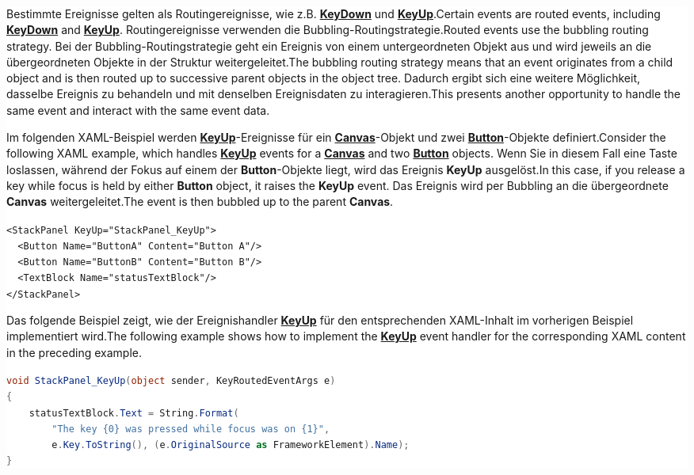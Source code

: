 <span data-ttu-id="6ac70-188">Bestimmte Ereignisse gelten als Routingereignisse, wie z.B. [**KeyDown**](https://msdn.microsoft.com/library/windows/apps/br208941) und [**KeyUp**](https://msdn.microsoft.com/library/windows/apps/br208942).</span><span class="sxs-lookup"><span data-stu-id="6ac70-188">Certain events are routed events, including [**KeyDown**](https://msdn.microsoft.com/library/windows/apps/br208941) and [**KeyUp**](https://msdn.microsoft.com/library/windows/apps/br208942).</span></span> <span data-ttu-id="6ac70-189">Routingereignisse verwenden die Bubbling-Routingstrategie.</span><span class="sxs-lookup"><span data-stu-id="6ac70-189">Routed events use the bubbling routing strategy.</span></span> <span data-ttu-id="6ac70-190">Bei der Bubbling-Routingstrategie geht ein Ereignis von einem untergeordneten Objekt aus und wird jeweils an die übergeordneten Objekte in der Struktur weitergeleitet.</span><span class="sxs-lookup"><span data-stu-id="6ac70-190">The bubbling routing strategy means that an event originates from a child object and is then routed up to successive parent objects in the object tree.</span></span> <span data-ttu-id="6ac70-191">Dadurch ergibt sich eine weitere Möglichkeit, dasselbe Ereignis zu behandeln und mit denselben Ereignisdaten zu interagieren.</span><span class="sxs-lookup"><span data-stu-id="6ac70-191">This presents another opportunity to handle the same event and interact with the same event data.</span></span>

<span data-ttu-id="6ac70-192">Im folgenden XAML-Beispiel werden [**KeyUp**](https://msdn.microsoft.com/library/windows/apps/br208942)-Ereignisse für ein [**Canvas**](https://msdn.microsoft.com/library/windows/apps/br209267)-Objekt und zwei [**Button**](https://msdn.microsoft.com/library/windows/apps/br209265)-Objekte definiert.</span><span class="sxs-lookup"><span data-stu-id="6ac70-192">Consider the following XAML example, which handles [**KeyUp**](https://msdn.microsoft.com/library/windows/apps/br208942) events for a [**Canvas**](https://msdn.microsoft.com/library/windows/apps/br209267) and two [**Button**](https://msdn.microsoft.com/library/windows/apps/br209265) objects.</span></span> <span data-ttu-id="6ac70-193">Wenn Sie in diesem Fall eine Taste loslassen, während der Fokus auf einem der **Button**-Objekte liegt, wird das Ereignis **KeyUp** ausgelöst.</span><span class="sxs-lookup"><span data-stu-id="6ac70-193">In this case, if you release a key while focus is held by either **Button** object, it raises the **KeyUp** event.</span></span> <span data-ttu-id="6ac70-194">Das Ereignis wird per Bubbling an die übergeordnete **Canvas** weitergeleitet.</span><span class="sxs-lookup"><span data-stu-id="6ac70-194">The event is then bubbled up to the parent **Canvas**.</span></span>

```xaml
<StackPanel KeyUp="StackPanel_KeyUp">
  <Button Name="ButtonA" Content="Button A"/>
  <Button Name="ButtonB" Content="Button B"/>
  <TextBlock Name="statusTextBlock"/>
</StackPanel>
```

<span data-ttu-id="6ac70-195">Das folgende Beispiel zeigt, wie der Ereignishandler [**KeyUp**](https://msdn.microsoft.com/library/windows/apps/br208942) für den entsprechenden XAML-Inhalt im vorherigen Beispiel implementiert wird.</span><span class="sxs-lookup"><span data-stu-id="6ac70-195">The following example shows how to implement the [**KeyUp**](https://msdn.microsoft.com/library/windows/apps/br208942) event handler for the corresponding XAML content in the preceding example.</span></span>

```csharp
void StackPanel_KeyUp(object sender, KeyRoutedEventArgs e)
{
    statusTextBlock.Text = String.Format(
        "The key {0} was pressed while focus was on {1}",
        e.Key.ToString(), (e.OriginalSource as FrameworkElement).Name);
}
```
